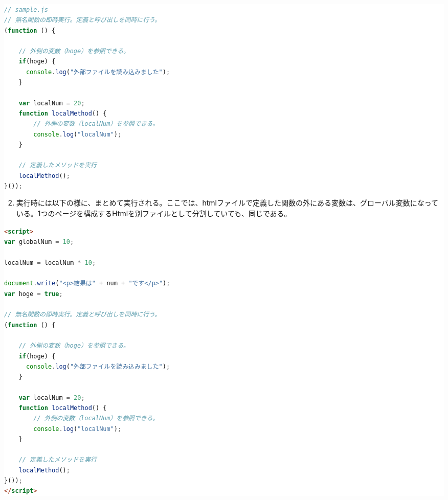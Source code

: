 ```javascript
// sample.js
// 無名関数の即時実行。定義と呼び出しを同時に行う。
(function () {
    
    // 外側の変数（hoge）を参照できる。
    if(hoge) {
      console.log("外部ファイルを読み込みました");
    }
    
    var localNum = 20;
    function localMethod() {
        // 外側の変数（localNum）を参照できる。
        console.log("localNum");
    }
    
    // 定義したメソッドを実行
    localMethod();
}());
```

2. 実行時には以下の様に、まとめて実行される。ここでは、htmlファイルで定義した関数の外にある変数は、グローバル変数になっている。1つのページを構成するHtmlを別ファイルとして分割していても、同じである。

```html
<script>
var globalNum = 10;
    
localNum = localNum * 10;
    
document.write("<p>結果は" + num + "です</p>");
var hoge = true;

// 無名関数の即時実行。定義と呼び出しを同時に行う。
(function () {
    
    // 外側の変数（hoge）を参照できる。
    if(hoge) {
      console.log("外部ファイルを読み込みました");
    }
    
    var localNum = 20;
    function localMethod() {
        // 外側の変数（localNum）を参照できる。
        console.log("localNum");
    }
    
    // 定義したメソッドを実行
    localMethod();
}());
</script>
```
